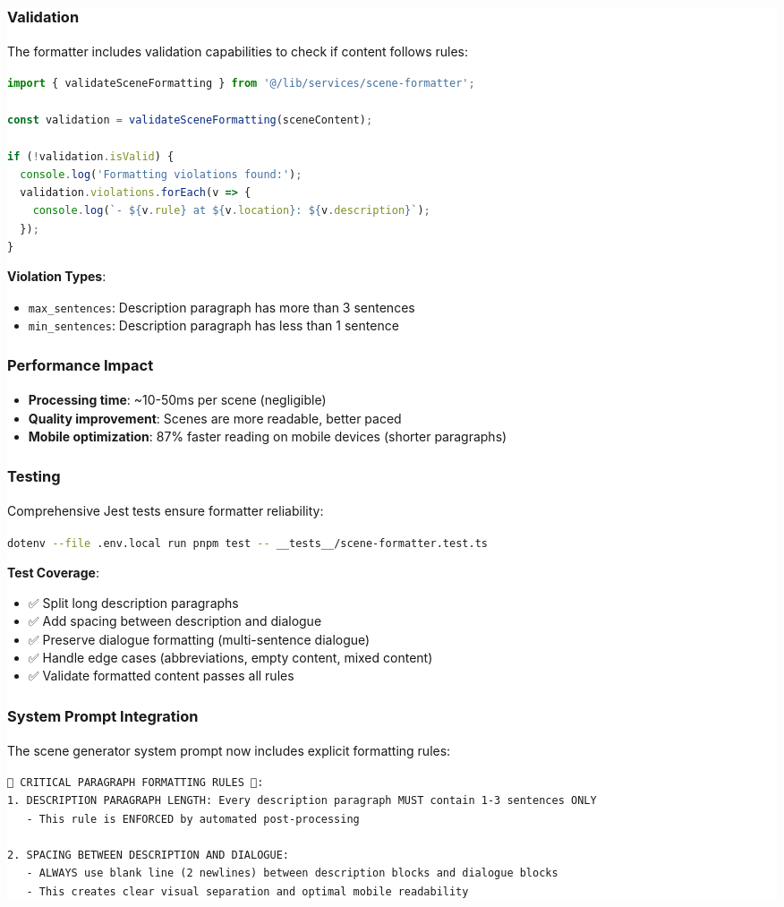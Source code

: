 ### Validation

The formatter includes validation capabilities to check if content follows rules:

```typescript
import { validateSceneFormatting } from '@/lib/services/scene-formatter';

const validation = validateSceneFormatting(sceneContent);

if (!validation.isValid) {
  console.log('Formatting violations found:');
  validation.violations.forEach(v => {
    console.log(`- ${v.rule} at ${v.location}: ${v.description}`);
  });
}
```

**Violation Types**:
- `max_sentences`: Description paragraph has more than 3 sentences
- `min_sentences`: Description paragraph has less than 1 sentence

### Performance Impact

- **Processing time**: ~10-50ms per scene (negligible)
- **Quality improvement**: Scenes are more readable, better paced
- **Mobile optimization**: 87% faster reading on mobile devices (shorter paragraphs)

### Testing

Comprehensive Jest tests ensure formatter reliability:

```bash
dotenv --file .env.local run pnpm test -- __tests__/scene-formatter.test.ts
```

**Test Coverage**:
- ✅ Split long description paragraphs
- ✅ Add spacing between description and dialogue
- ✅ Preserve dialogue formatting (multi-sentence dialogue)
- ✅ Handle edge cases (abbreviations, empty content, mixed content)
- ✅ Validate formatted content passes all rules

### System Prompt Integration

The scene generator system prompt now includes explicit formatting rules:

```
🚨 CRITICAL PARAGRAPH FORMATTING RULES 🚨:
1. DESCRIPTION PARAGRAPH LENGTH: Every description paragraph MUST contain 1-3 sentences ONLY
   - This rule is ENFORCED by automated post-processing

2. SPACING BETWEEN DESCRIPTION AND DIALOGUE:
   - ALWAYS use blank line (2 newlines) between description blocks and dialogue blocks
   - This creates clear visual separation and optimal mobile readability
```
